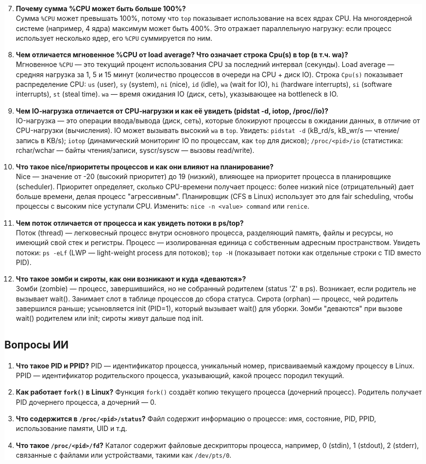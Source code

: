 7. **Почему сумма %CPU может быть больше 100%?**  
   Сумма `%CPU` может превышать 100%, потому что `top` показывает использование на всех ядрах CPU. На многоядерной системе (например, 4 ядра) максимум может быть 400%. Это отражает параллельную нагрузку: если процесс использует несколько ядер, его `%CPU` суммируется по ним.

8. **Чем отличается мгновенное %CPU от load average? Что означает строка Cpu(s) в top (в т.ч. wa)?**  
   Мгновенное `%CPU` — это текущий процент использования CPU за последний интервал (секунды). Load average — средняя нагрузка за 1, 5 и 15 минут (количество процессов в очереди на CPU + диск IO). Строка `Cpu(s)` показывает распределение CPU: `us` (user), `sy` (system), `ni` (nice), `id` (idle), `wa` (wait for IO), `hi` (hardware interrupts), `si` (software interrupts), `st` (steal time). `wa` — время ожидания IO (диск, сеть), указывающее на bottleneck в IO.

9. **Чем IO‑нагрузка отличается от CPU‑нагрузки и как её увидеть (pidstat -d, iotop, /proc/<pid>/io)?**  
   IO-нагрузка — это операции ввода/вывода (диск, сеть), которые блокируют процессы в ожидании данных, в отличие от CPU-нагрузки (вычисления). IO может вызывать высокий `wa` в `top`. Увидеть: `pidstat -d` (kB_rd/s, kB_wr/s — чтение/запись в KB/s); `iotop` (динамический мониторинг IO по процессам, как `top` для дисков); `/proc/<pid>/io` (статистика: rchar/wchar — байты чтения/записи, syscr/syscw — вызовы read/write).

10. **Что такое nice/приоритеты процессов и как они влияют на планирование?**  
    Nice — значение от -20 (высокий приоритет) до 19 (низкий), влияющее на приоритет процесса в планировщике (scheduler). Приоритет определяет, сколько CPU-времени получает процесс: более низкий nice (отрицательный) дает больше времени, делая процесс "агрессивным". Планировщик (CFS в Linux) использует это для fair scheduling, чтобы процессы с высоким nice уступали CPU. Изменить: `nice -n <value> command` или `renice`.

11. **Чем поток отличается от процесса и как увидеть потоки в ps/top?**  
    Поток (thread) — легковесный процесс внутри основного процесса, разделяющий память, файлы и ресурсы, но имеющий свой стек и регистры. Процесс — изолированная единица с собственным адресным пространством. Увидеть потоки: `ps -eLf` (LWP — light-weight process для потоков); `top -H` (показывает потоки как отдельные строки с TID вместо PID).

12. **Что такое зомби и сироты, как они возникают и куда «деваются»?**  
    Зомби (zombie) — процесс, завершившийся, но не собранный родителем (status 'Z' в ps). Возникает, если родитель не вызывает wait(). Занимает слот в таблице процессов до сбора статуса. Сирота (orphan) — процесс, чей родитель завершился раньше; усыновляется init (PID=1), который вызывает wait() для уборки. Зомби "деваются" при вызове wait() родителем или init; сироты живут дальше под init.

## Вопросы  ИИ

1. **Что такое PID и PPID?**
   PID — идентификатор процесса, уникальный номер, присваиваемый каждому процессу в Linux. PPID — идентификатор родительского процесса, указывающий, какой процесс породил текущий.

2. **Как работает `fork()` в Linux?**
   Функция `fork()` создаёт копию текущего процесса (дочерний процесс). Родитель получает PID дочернего процесса, а дочерний — 0.

3. **Что содержится в `/proc/<pid>/status`?**
   Файл содержит информацию о процессе: имя, состояние, PID, PPID, использование памяти, UID и т.д.

4. **Что такое `/proc/<pid>/fd`?**
   Каталог содержит файловые дескрипторы процесса, например, 0 (stdin), 1 (stdout), 2 (stderr), связанные с файлами или устройствами, такими как `/dev/pts/0`.
